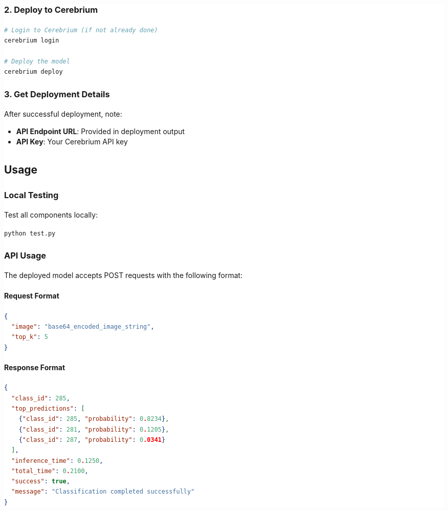 ### 2. Deploy to Cerebrium

```bash
# Login to Cerebrium (if not already done)
cerebrium login

# Deploy the model
cerebrium deploy
```

### 3. Get Deployment Details

After successful deployment, note:
- **API Endpoint URL**: Provided in deployment output
- **API Key**: Your Cerebrium API key

## Usage

### Local Testing

Test all components locally:

```bash
python test.py
```

### API Usage

The deployed model accepts POST requests with the following format:

#### Request Format

```json
{
  "image": "base64_encoded_image_string",
  "top_k": 5
}
```

#### Response Format

```json
{
  "class_id": 285,
  "top_predictions": [
    {"class_id": 285, "probability": 0.8234},
    {"class_id": 281, "probability": 0.1205},
    {"class_id": 287, "probability": 0.0341}
  ],
  "inference_time": 0.1250,
  "total_time": 0.2100,
  "success": true,
  "message": "Classification completed successfully"
}
```

